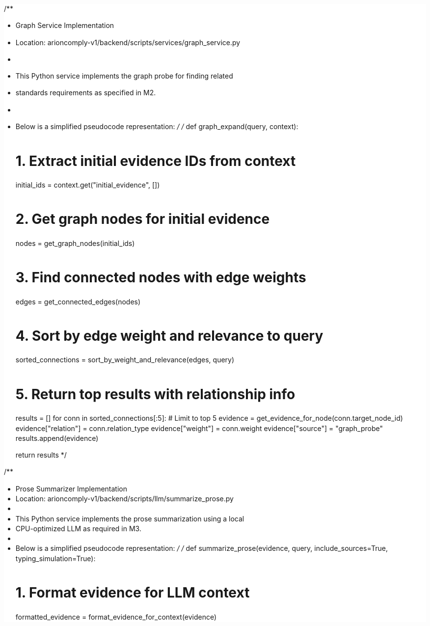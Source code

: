 /**
 * Graph Service Implementation
 * Location: arioncomply-v1/backend/scripts/services/graph_service.py
 * 
 * This Python service implements the graph probe for finding related
 * standards requirements as specified in M2.
 * 
 * Below is a simplified pseudocode representation:
 */
/*
def graph_expand(query, context):
    # 1. Extract initial evidence IDs from context
    initial_ids = context.get("initial_evidence", [])
    
    # 2. Get graph nodes for initial evidence
    nodes = get_graph_nodes(initial_ids)
    
    # 3. Find connected nodes with edge weights
    edges = get_connected_edges(nodes)
    
    # 4. Sort by edge weight and relevance to query
    sorted_connections = sort_by_weight_and_relevance(edges, query)
    
    # 5. Return top results with relationship info
    results = []
    for conn in sorted_connections[:5]:  # Limit to top 5
        evidence = get_evidence_for_node(conn.target_node_id)
        evidence["relation"] = conn.relation_type
        evidence["weight"] = conn.weight
        evidence["source"] = "graph_probe"
        results.append(evidence)
    
    return results
*/

/**
 * Prose Summarizer Implementation
 * Location: arioncomply-v1/backend/scripts/llm/summarize_prose.py
 * 
 * This Python service implements the prose summarization using a local
 * CPU-optimized LLM as required in M3.
 * 
 * Below is a simplified pseudocode representation:
 */
/*
def summarize_prose(evidence, query, include_sources=True, typing_simulation=True):
    # 1. Format evidence for LLM context
    formatted_evidence = format_evidence_for_context(evidence)
    